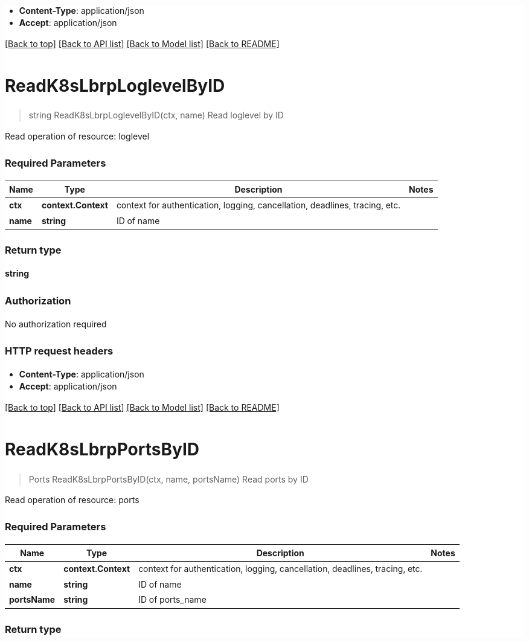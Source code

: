  - **Content-Type**: application/json
 - **Accept**: application/json

[[Back to top]](#) [[Back to API list]](../README.md#documentation-for-api-endpoints) [[Back to Model list]](../README.md#documentation-for-models) [[Back to README]](../README.md)

# **ReadK8sLbrpLoglevelByID**
> string ReadK8sLbrpLoglevelByID(ctx, name)
Read loglevel by ID

Read operation of resource: loglevel

### Required Parameters

Name | Type | Description  | Notes
------------- | ------------- | ------------- | -------------
 **ctx** | **context.Context** | context for authentication, logging, cancellation, deadlines, tracing, etc.
  **name** | **string**| ID of name | 

### Return type

**string**

### Authorization

No authorization required

### HTTP request headers

 - **Content-Type**: application/json
 - **Accept**: application/json

[[Back to top]](#) [[Back to API list]](../README.md#documentation-for-api-endpoints) [[Back to Model list]](../README.md#documentation-for-models) [[Back to README]](../README.md)

# **ReadK8sLbrpPortsByID**
> Ports ReadK8sLbrpPortsByID(ctx, name, portsName)
Read ports by ID

Read operation of resource: ports

### Required Parameters

Name | Type | Description  | Notes
------------- | ------------- | ------------- | -------------
 **ctx** | **context.Context** | context for authentication, logging, cancellation, deadlines, tracing, etc.
  **name** | **string**| ID of name | 
  **portsName** | **string**| ID of ports_name | 

### Return type
